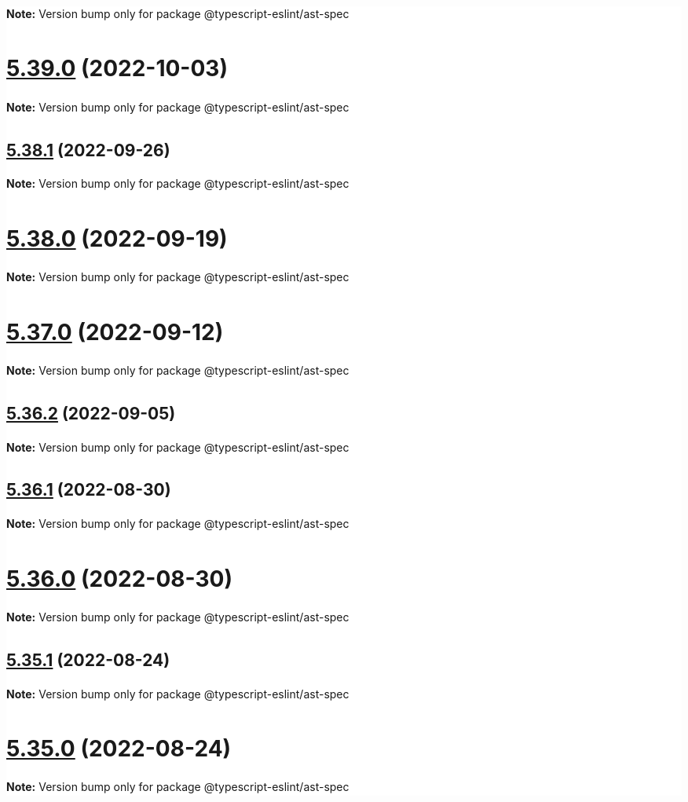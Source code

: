 **Note:** Version bump only for package @typescript-eslint/ast-spec

# [5.39.0](https://github.com/typescript-eslint/typescript-eslint/compare/v5.38.1...v5.39.0) (2022-10-03)

**Note:** Version bump only for package @typescript-eslint/ast-spec

## [5.38.1](https://github.com/typescript-eslint/typescript-eslint/compare/v5.38.0...v5.38.1) (2022-09-26)

**Note:** Version bump only for package @typescript-eslint/ast-spec

# [5.38.0](https://github.com/typescript-eslint/typescript-eslint/compare/v5.37.0...v5.38.0) (2022-09-19)

**Note:** Version bump only for package @typescript-eslint/ast-spec

# [5.37.0](https://github.com/typescript-eslint/typescript-eslint/compare/v5.36.2...v5.37.0) (2022-09-12)

**Note:** Version bump only for package @typescript-eslint/ast-spec

## [5.36.2](https://github.com/typescript-eslint/typescript-eslint/compare/v5.36.1...v5.36.2) (2022-09-05)

**Note:** Version bump only for package @typescript-eslint/ast-spec

## [5.36.1](https://github.com/typescript-eslint/typescript-eslint/compare/v5.36.0...v5.36.1) (2022-08-30)

**Note:** Version bump only for package @typescript-eslint/ast-spec

# [5.36.0](https://github.com/typescript-eslint/typescript-eslint/compare/v5.35.1...v5.36.0) (2022-08-30)

**Note:** Version bump only for package @typescript-eslint/ast-spec

## [5.35.1](https://github.com/typescript-eslint/typescript-eslint/compare/v5.35.0...v5.35.1) (2022-08-24)

**Note:** Version bump only for package @typescript-eslint/ast-spec

# [5.35.0](https://github.com/typescript-eslint/typescript-eslint/compare/v5.34.0...v5.35.0) (2022-08-24)

**Note:** Version bump only for package @typescript-eslint/ast-spec
